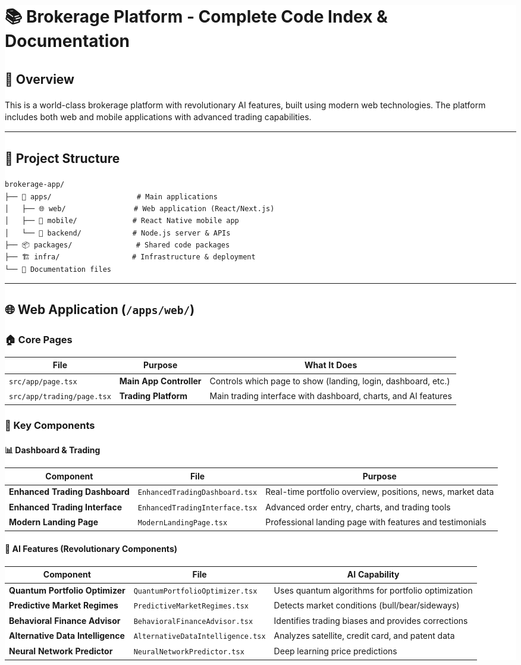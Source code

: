 # 📚 Brokerage Platform - Complete Code Index & Documentation

## 🎯 Overview
This is a world-class brokerage platform with revolutionary AI features, built using modern web technologies. The platform includes both web and mobile applications with advanced trading capabilities.

---

## 📁 Project Structure

```
brokerage-app/
├── 📱 apps/                    # Main applications
│   ├── 🌐 web/                # Web application (React/Next.js)
│   ├── 📱 mobile/             # React Native mobile app
│   └── 🔧 backend/            # Node.js server & APIs
├── 📦 packages/               # Shared code packages
├── 🏗️ infra/                 # Infrastructure & deployment
└── 📄 Documentation files
```

---

## 🌐 Web Application (`/apps/web/`)

### 🏠 Core Pages
| File | Purpose | What It Does |
|------|---------|--------------|
| `src/app/page.tsx` | **Main App Controller** | Controls which page to show (landing, login, dashboard, etc.) |
| `src/app/trading/page.tsx` | **Trading Platform** | Main trading interface with dashboard, charts, and AI features |

### 🧩 Key Components

#### 📊 Dashboard & Trading
| Component | File | Purpose |
|-----------|------|---------|
| **Enhanced Trading Dashboard** | `EnhancedTradingDashboard.tsx` | Real-time portfolio overview, positions, news, market data |
| **Enhanced Trading Interface** | `EnhancedTradingInterface.tsx` | Advanced order entry, charts, and trading tools |
| **Modern Landing Page** | `ModernLandingPage.tsx` | Professional landing page with features and testimonials |

#### 🤖 AI Features (Revolutionary Components)
| Component | File | AI Capability |
|-----------|------|---------------|
| **Quantum Portfolio Optimizer** | `QuantumPortfolioOptimizer.tsx` | Uses quantum algorithms for portfolio optimization |
| **Predictive Market Regimes** | `PredictiveMarketRegimes.tsx` | Detects market conditions (bull/bear/sideways) |
| **Behavioral Finance Advisor** | `BehavioralFinanceAdvisor.tsx` | Identifies trading biases and provides corrections |
| **Alternative Data Intelligence** | `AlternativeDataIntelligence.tsx` | Analyzes satellite, credit card, and patent data |
| **Neural Network Predictor** | `NeuralNetworkPredictor.tsx` | Deep learning price predictions |
